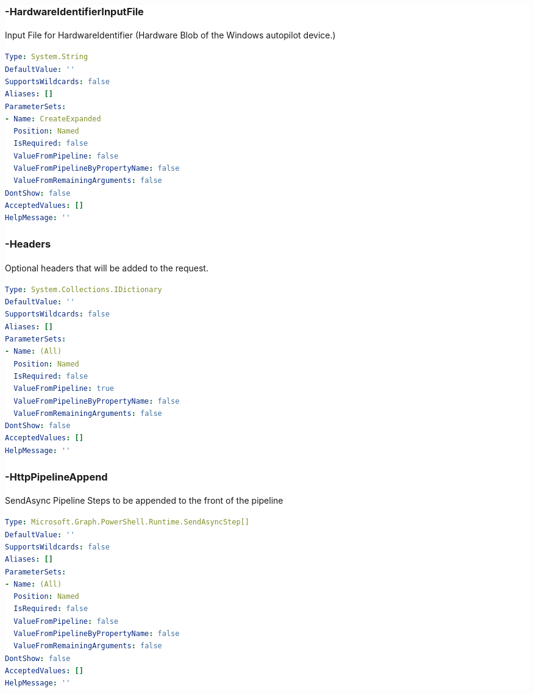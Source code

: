 ### -HardwareIdentifierInputFile

Input File for HardwareIdentifier (Hardware Blob of the Windows autopilot device.)

```yaml
Type: System.String
DefaultValue: ''
SupportsWildcards: false
Aliases: []
ParameterSets:
- Name: CreateExpanded
  Position: Named
  IsRequired: false
  ValueFromPipeline: false
  ValueFromPipelineByPropertyName: false
  ValueFromRemainingArguments: false
DontShow: false
AcceptedValues: []
HelpMessage: ''
```

### -Headers

Optional headers that will be added to the request.

```yaml
Type: System.Collections.IDictionary
DefaultValue: ''
SupportsWildcards: false
Aliases: []
ParameterSets:
- Name: (All)
  Position: Named
  IsRequired: false
  ValueFromPipeline: true
  ValueFromPipelineByPropertyName: false
  ValueFromRemainingArguments: false
DontShow: false
AcceptedValues: []
HelpMessage: ''
```

### -HttpPipelineAppend

SendAsync Pipeline Steps to be appended to the front of the pipeline

```yaml
Type: Microsoft.Graph.PowerShell.Runtime.SendAsyncStep[]
DefaultValue: ''
SupportsWildcards: false
Aliases: []
ParameterSets:
- Name: (All)
  Position: Named
  IsRequired: false
  ValueFromPipeline: false
  ValueFromPipelineByPropertyName: false
  ValueFromRemainingArguments: false
DontShow: false
AcceptedValues: []
HelpMessage: ''
```
